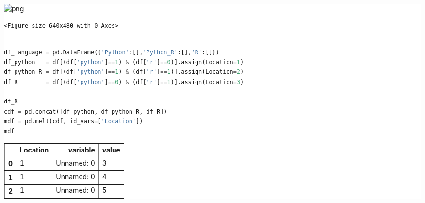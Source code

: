 
    
![png](EDA_files/EDA_56_0.png)
    



    <Figure size 640x480 with 0 Axes>



```python

df_language = pd.DataFrame({'Python':[],'Python_R':[],'R':[]})
df_python   = df[(df['python']==1) & (df['r']==0)].assign(Location=1)
df_python_R = df[(df['python']==1) & (df['r']==1)].assign(Location=2)
df_R        = df[(df['python']==0) & (df['r']==1)].assign(Location=3)

df_R
cdf = pd.concat([df_python, df_python_R, df_R])    
mdf = pd.melt(cdf, id_vars=['Location'])
mdf
```




<div>
<style scoped>
    .dataframe tbody tr th:only-of-type {
        vertical-align: middle;
    }

    .dataframe tbody tr th {
        vertical-align: top;
    }

    .dataframe thead th {
        text-align: right;
    }
</style>
<table border="1" class="dataframe">
  <thead>
    <tr style="text-align: right;">
      <th></th>
      <th>Location</th>
      <th>variable</th>
      <th>value</th>
    </tr>
  </thead>
  <tbody>
    <tr>
      <th>0</th>
      <td>1</td>
      <td>Unnamed: 0</td>
      <td>3</td>
    </tr>
    <tr>
      <th>1</th>
      <td>1</td>
      <td>Unnamed: 0</td>
      <td>4</td>
    </tr>
    <tr>
      <th>2</th>
      <td>1</td>
      <td>Unnamed: 0</td>
      <td>5</td>
    </tr>
    <tr>
